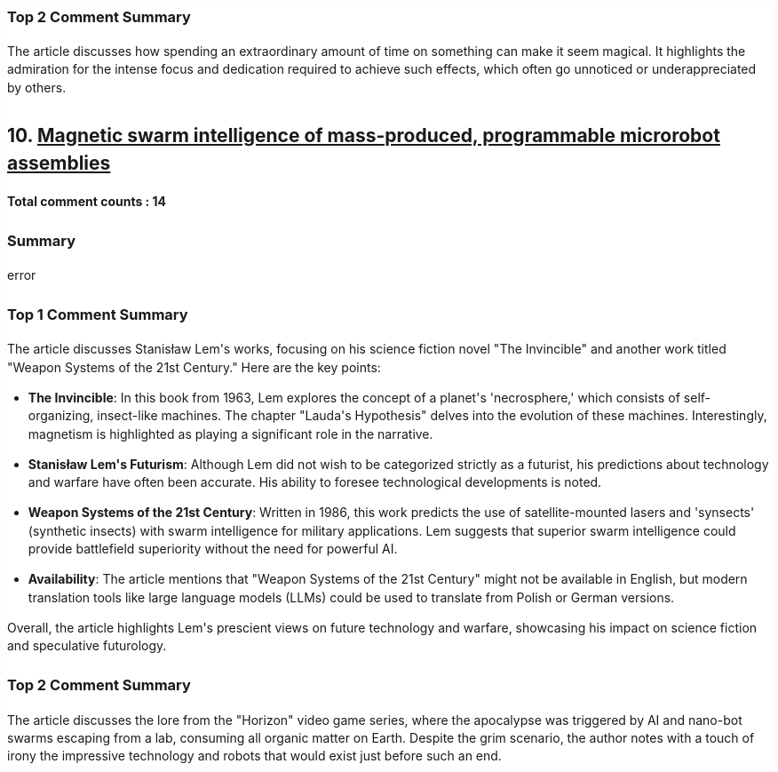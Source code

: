 ### Top 2 Comment Summary

 The article discusses how spending an extraordinary amount of time on something can make it seem magical. It highlights the admiration for the intense focus and dedication required to achieve such effects, which often go unnoticed or underappreciated by others.

## 10. [Magnetic swarm intelligence of mass-produced, programmable microrobot assemblies](https://news.ycombinator.com/item?id=42518072)

**Total comment counts : 14**

### Summary

 error

### Top 1 Comment Summary

 The article discusses Stanisław Lem's works, focusing on his science fiction novel "The Invincible" and another work titled "Weapon Systems of the 21st Century." Here are the key points:

- **The Invincible**: In this book from 1963, Lem explores the concept of a planet's 'necrosphere,' which consists of self-organizing, insect-like machines. The chapter "Lauda's Hypothesis" delves into the evolution of these machines. Interestingly, magnetism is highlighted as playing a significant role in the narrative.

- **Stanisław Lem's Futurism**: Although Lem did not wish to be categorized strictly as a futurist, his predictions about technology and warfare have often been accurate. His ability to foresee technological developments is noted.

- **Weapon Systems of the 21st Century**: Written in 1986, this work predicts the use of satellite-mounted lasers and 'synsects' (synthetic insects) with swarm intelligence for military applications. Lem suggests that superior swarm intelligence could provide battlefield superiority without the need for powerful AI.

- **Availability**: The article mentions that "Weapon Systems of the 21st Century" might not be available in English, but modern translation tools like large language models (LLMs) could be used to translate from Polish or German versions.

Overall, the article highlights Lem's prescient views on future technology and warfare, showcasing his impact on science fiction and speculative futurology.

### Top 2 Comment Summary

 The article discusses the lore from the "Horizon" video game series, where the apocalypse was triggered by AI and nano-bot swarms escaping from a lab, consuming all organic matter on Earth. Despite the grim scenario, the author notes with a touch of irony the impressive technology and robots that would exist just before such an end.

